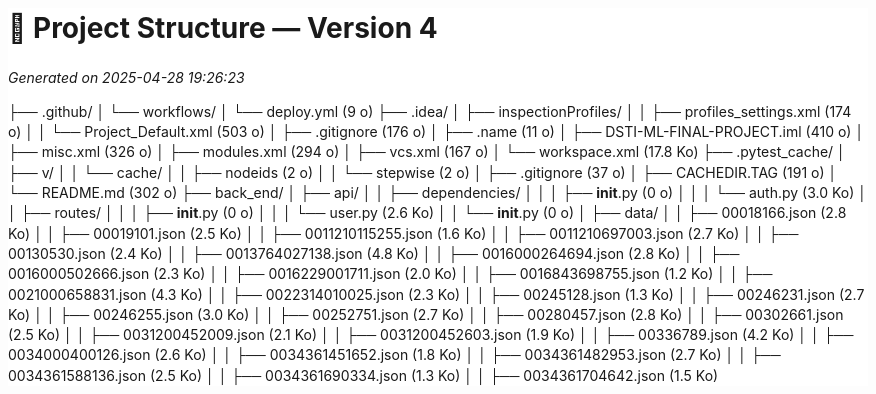 # 📁 Project Structure — Version 4
_Generated on 2025-04-28 19:26:23_

├── .github/
│   └── workflows/
│       └── deploy.yml (9 o)
├── .idea/
│   ├── inspectionProfiles/
│   │   ├── profiles_settings.xml (174 o)
│   │   └── Project_Default.xml (503 o)
│   ├── .gitignore (176 o)
│   ├── .name (11 o)
│   ├── DSTI-ML-FINAL-PROJECT.iml (410 o)
│   ├── misc.xml (326 o)
│   ├── modules.xml (294 o)
│   ├── vcs.xml (167 o)
│   └── workspace.xml (17.8 Ko)
├── .pytest_cache/
│   ├── v/
│   │   └── cache/
│   │       ├── nodeids (2 o)
│   │       └── stepwise (2 o)
│   ├── .gitignore (37 o)
│   ├── CACHEDIR.TAG (191 o)
│   └── README.md (302 o)
├── back_end/
│   ├── api/
│   │   ├── dependencies/
│   │   │   ├── __init__.py (0 o)
│   │   │   └── auth.py (3.0 Ko)
│   │   ├── routes/
│   │   │   ├── __init__.py (0 o)
│   │   │   └── user.py (2.6 Ko)
│   │   └── __init__.py (0 o)
│   ├── data/
│   │   ├── 00018166.json (2.8 Ko)
│   │   ├── 00019101.json (2.5 Ko)
│   │   ├── 0011210115255.json (1.6 Ko)
│   │   ├── 0011210697003.json (2.7 Ko)
│   │   ├── 00130530.json (2.4 Ko)
│   │   ├── 0013764027138.json (4.8 Ko)
│   │   ├── 0016000264694.json (2.8 Ko)
│   │   ├── 0016000502666.json (2.3 Ko)
│   │   ├── 0016229001711.json (2.0 Ko)
│   │   ├── 0016843698755.json (1.2 Ko)
│   │   ├── 0021000658831.json (4.3 Ko)
│   │   ├── 0022314010025.json (2.3 Ko)
│   │   ├── 00245128.json (1.3 Ko)
│   │   ├── 00246231.json (2.7 Ko)
│   │   ├── 00246255.json (3.0 Ko)
│   │   ├── 00252751.json (2.7 Ko)
│   │   ├── 00280457.json (2.8 Ko)
│   │   ├── 00302661.json (2.5 Ko)
│   │   ├── 0031200452009.json (2.1 Ko)
│   │   ├── 0031200452603.json (1.9 Ko)
│   │   ├── 00336789.json (4.2 Ko)
│   │   ├── 0034000400126.json (2.6 Ko)
│   │   ├── 0034361451652.json (1.8 Ko)
│   │   ├── 0034361482953.json (2.7 Ko)
│   │   ├── 0034361588136.json (2.5 Ko)
│   │   ├── 0034361690334.json (1.3 Ko)
│   │   ├── 0034361704642.json (1.5 Ko)